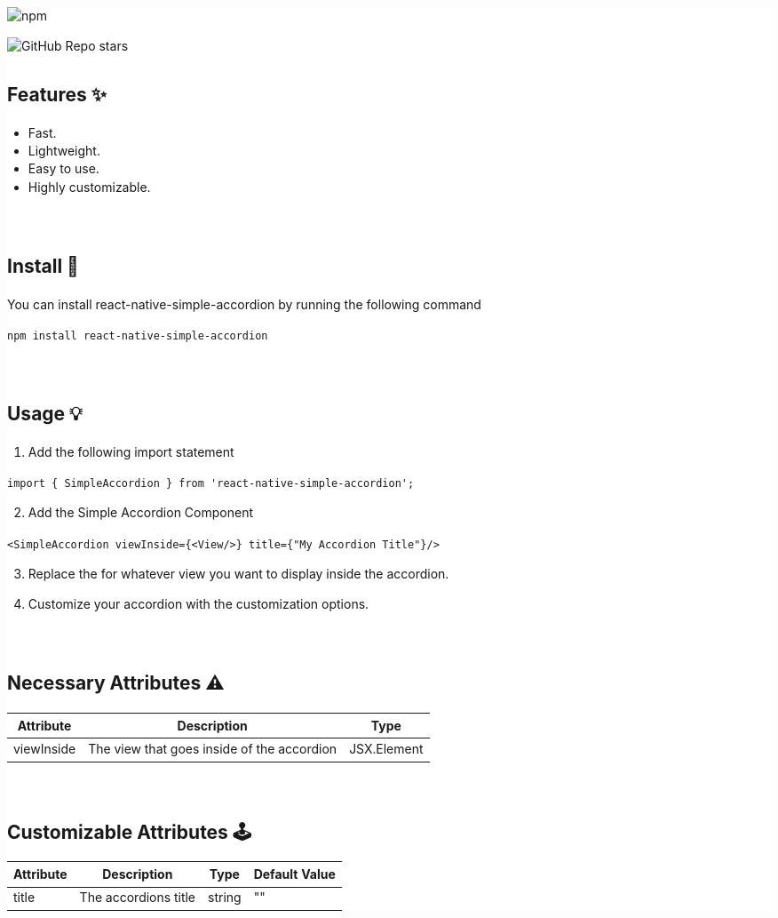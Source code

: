 ![npm](https://img.shields.io/npm/v/react-native-simple-accordion)

![GitHub Repo stars](https://img.shields.io/github/stars/amareque/react-native-simple-accordion?style=social)

  </p>
</div>


## Features ✨

* Fast.
* Lightweight.
* Easy to use.
* Highly customizable.

<br>

## Install 🧰

You can install react-native-simple-accordion by running the following command
```
npm install react-native-simple-accordion
```

<br>

## Usage 💡
1. Add the following import statement
```
import { SimpleAccordion } from 'react-native-simple-accordion';
```
2. Add the Simple Accordion Component
```
<SimpleAccordion viewInside={<View/>} title={"My Accordion Title"}/>
```
3. Replace the <View/> for whatever view you want to display inside the accordion. 

4. Customize your accordion with the customization options.

<br>

## Necessary Attributes ⚠️

| Attribute         | Description                                        | Type        | 
| ----------------- |:--------------------------------------------------:| ----------- |
| viewInside        | The view that goes inside of the accordion         | JSX.Element |

<br>

## Customizable Attributes 🕹️
<table>
   <thead>
      <th>Attribute</th>
      <th>Description</th>
      <th>Type</th>
      <th>Default Value</th>
   </thead>
   <tbody>
      <tr>
         <td>title</td>
         <td>The accordions title	</td>
         <td>string</td>
         <td>""</td>
      </tr>
      <tr>